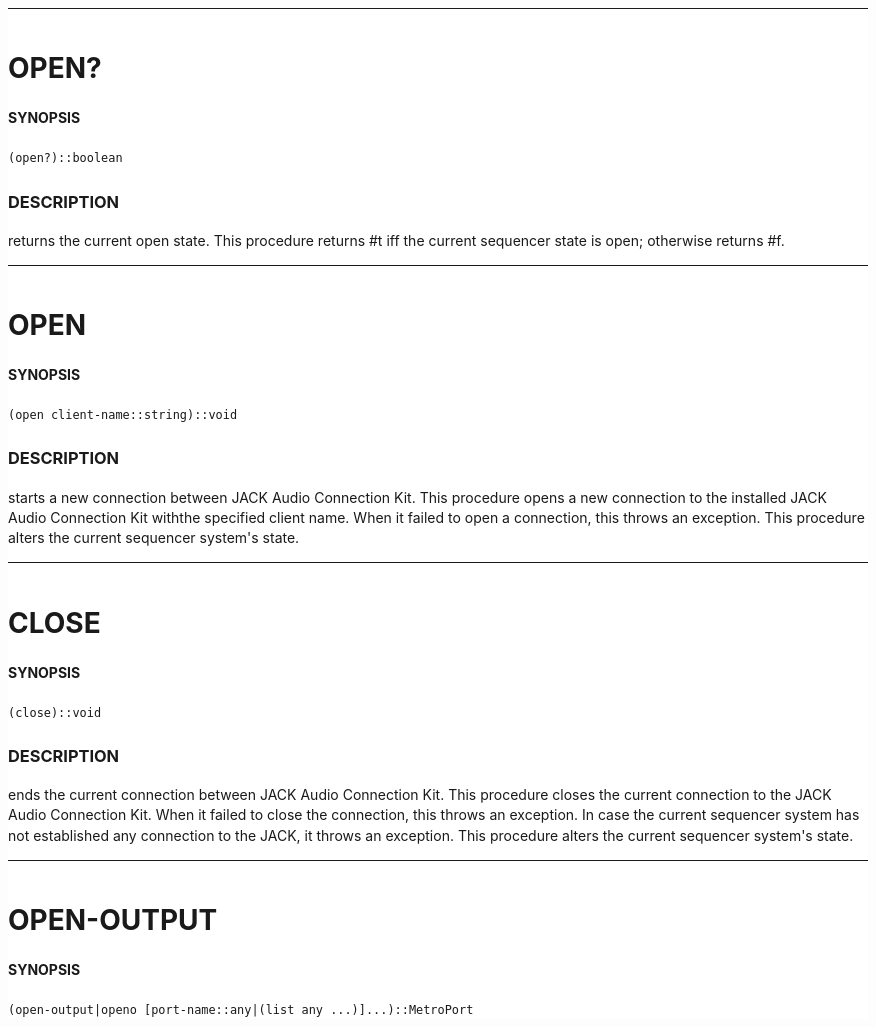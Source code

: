 

--------------------------------------------------------

OPEN?
====================

#### SYNOPSIS ####
    (open?)::boolean

### DESCRIPTION ###
returns the current open state. This procedure returns #t iff the current
sequencer state is open; otherwise returns #f.



--------------------------------------------------------

OPEN
====================

#### SYNOPSIS ####
    (open client-name::string)::void

### DESCRIPTION ###
starts a new connection between JACK Audio Connection Kit. This procedure opens
a new connection to the installed JACK Audio Connection Kit withthe specified
client name. When it failed to open a connection, this throws an exception. This
procedure alters the current sequencer system's state.



--------------------------------------------------------

CLOSE
====================

#### SYNOPSIS ####
    (close)::void

### DESCRIPTION ###
ends the current connection between JACK Audio Connection Kit. This procedure
closes the current connection to the JACK Audio Connection Kit. When it failed to
close the connection, this throws an exception. In case the current sequencer system
has not established any connection to the JACK, it throws an exception. This
procedure alters the current sequencer system's state.



--------------------------------------------------------

OPEN-OUTPUT
====================

#### SYNOPSIS ####
    (open-output|openo [port-name::any|(list any ...)]...)::MetroPort
